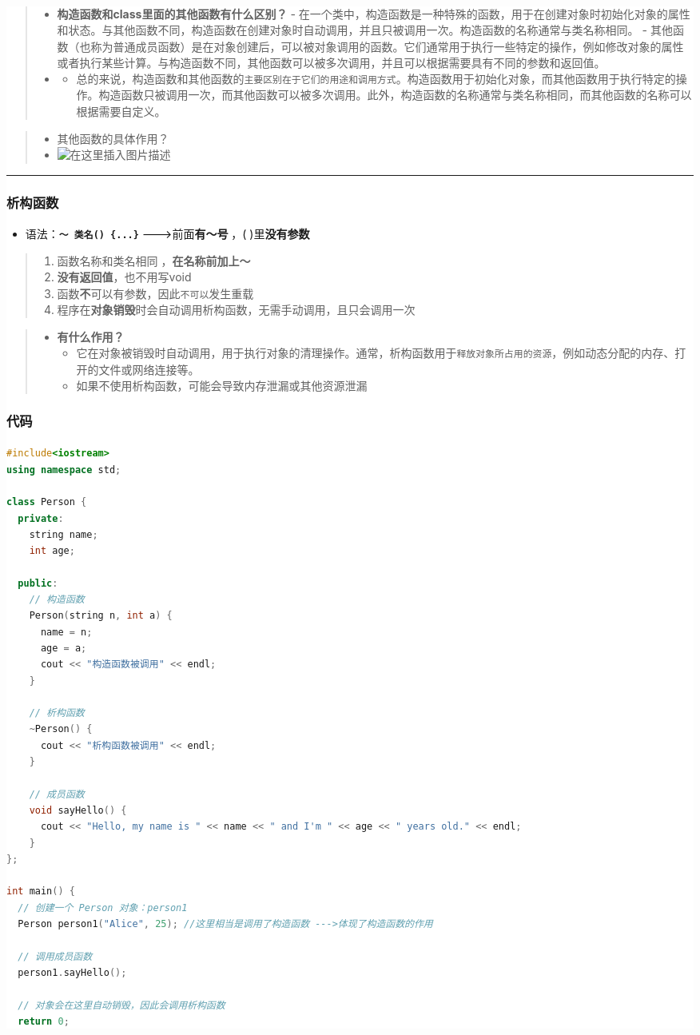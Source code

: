 > - **构造函数和class里面的其他函数有什么区别？**
>   	-  在一个类中，构造函数是一种特殊的函数，用于在创建对象时初始化对象的属性和状态。与其他函数不同，构造函数在创建对象时自动调用，并且只被调用一次。构造函数的名称通常与类名称相同。
>   	- 其他函数（也称为普通成员函数）是在对象创建后，可以被对象调用的函数。它们通常用于执行一些特定的操作，例如修改对象的属性或者执行某些计算。与构造函数不同，其他函数可以被多次调用，并且可以根据需要具有不同的参数和返回值。
> - 
> 	-  总的来说，构造函数和其他函数的`主要区别在于它们的用途和调用方式`。构造函数用于初始化对象，而其他函数用于执行特定的操作。构造函数只被调用一次，而其他函数可以被多次调用。此外，构造函数的名称通常与类名称相同，而其他函数的名称可以根据需要自定义。
>

> - 其他函数的具体作用？
> - ![在这里插入图片描述](https://img-blog.csdnimg.cn/c1e6999d36bb43dd89ecbc374f5de070.png)


---

### 析构函数
- 语法：**`～ 类名() {...}`**  --->前面**有～号** ，( )里**没有参数**

> 1. 函数名称和类名相同 ，**在名称前加上～**
> 2. **没有返回值**，也不用写void
> 3. 函数**不**可以有参数，因此`不可以`发生重载
> 4. 程序在**对象销毁**时会自动调用析构函数，无需手动调用，且只会调用一次

> - **有什么作用？**
> 	 - 它在对象被销毁时自动调用，用于执行对象的清理操作。通常，析构函数用于`释放对象所占用的资源`，例如动态分配的内存、打开的文件或网络连接等。
> 	 - 如果不使用析构函数，可能会导致内存泄漏或其他资源泄漏

### 代码
```cpp
#include<iostream>
using namespace std;

class Person {
  private:
    string name;
    int age;

  public:
    // 构造函数
    Person(string n, int a) {
      name = n;
      age = a;
      cout << "构造函数被调用" << endl;
    }

    // 析构函数
    ~Person() {
      cout << "析构函数被调用" << endl;
    }

    // 成员函数
    void sayHello() {
      cout << "Hello, my name is " << name << " and I'm " << age << " years old." << endl;
    }
};

int main() {
  // 创建一个 Person 对象：person1
  Person person1("Alice", 25); //这里相当是调用了构造函数 --->体现了构造函数的作用

  // 调用成员函数
  person1.sayHello();

  // 对象会在这里自动销毁，因此会调用析构函数
  return 0;
```